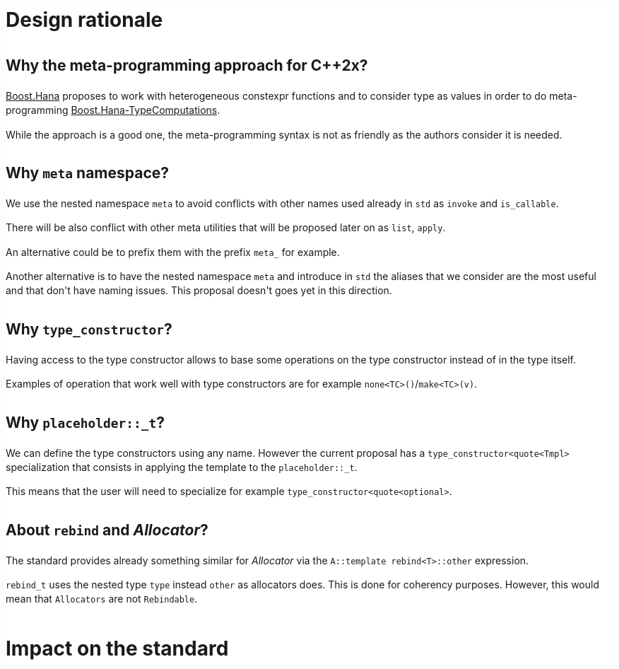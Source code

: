# Design rationale

## Why the meta-programming approach for C++2x?

[Boost.Hana] proposes to work with heterogeneous constexpr functions and to consider  type as values in order to do meta-programming [Boost.Hana-TypeComputations].

While the approach is a good one, the meta-programming syntax is not as friendly as the authors consider it is needed. 

## Why `meta` namespace?

We use the nested namespace `meta` to avoid conflicts with other names used already in `std` as `invoke` and `is_callable`. 

There will be also conflict with other meta utilities  that will be proposed later on as `list`, `apply`.

An alternative could be to prefix them with the prefix `meta_` for example. 

Another alternative is to have the nested  namespace `meta` and introduce in `std` the aliases that we consider are the most useful and that don't have naming issues. This proposal doesn't goes yet in this direction.


## Why `type_constructor`?

Having access to the type constructor allows to base some operations on the type constructor instead of in the type itself.

Examples of operation that work well with type constructors are for example `none<TC>()`/`make<TC>(v)`.


## Why `placeholder::_t`?

We can define the type constructors using any name. However the current proposal has a `type_constructor<quote<Tmpl>` specialization that consists in applying the template to the `placeholder::_t`. 

This means that the user will need to specialize for example `type_constructor<quote<optional>`.

## About `rebind` and *Allocator*?

The standard provides already something similar for *Allocator* via the `A::template rebind<T>::other` expression.

`rebind_t` uses the nested type `type` instead `other` as allocators does. This is done for coherency purposes. However, this would mean that `Allocators` are not `Rebindable`.


# Impact on the standard


[N4564]: http://open-std.org/JTC1/SC22/WG21/docs/papers/2015/n4564.pdf "Programming Languages — C++ Extensions for Library Fundamentals, Version 2 PDTS"
[P0196R1]: http://www.open-std.org/JTC1/SC22/WG21/docs/papers/2016/p0196r1.pdf  "Generic `none()` factories for *Nullable* types"   
[P0323R0]: http://www.open-std.org/JTC1/SC22/WG21/docs/papers/2016/p0323r0.pdf "A proposal to add a utility class to represent expected monad (Revision 2)"
[P0338R0]: http://www.open-std.org/JTC1/SC22/WG21/docs/papers/2016/p0338r0.pdf  "A `make` factory"   
[P0327R0]: http://www.open-std.org/jtc1/sc22/wg21/docs/papers/2016/p0327r0.pdf "Product types access"
[Meta]: https://github.com/ericniebler/meta "Meta library"
[Boost.Hana]: https://github.com/boostorg/hana "Boost.Hana"
[Boost.Hana-Metafunction]: http://boostorg.github.io/hana/group__group-Metafunction.html  
[Boost.Hana-TypeComputations]: http://boostorg.github.io/hana/index.html#tutorial-integral  
[Boost.MPL]: https://github.com/boostorg/mpl "Boost.MPL"    
[TinyMeta]: http://ericniebler.com/2014/11/13/tiny-metaprogramming-library/ "Tiny Metaprogramming Library"   